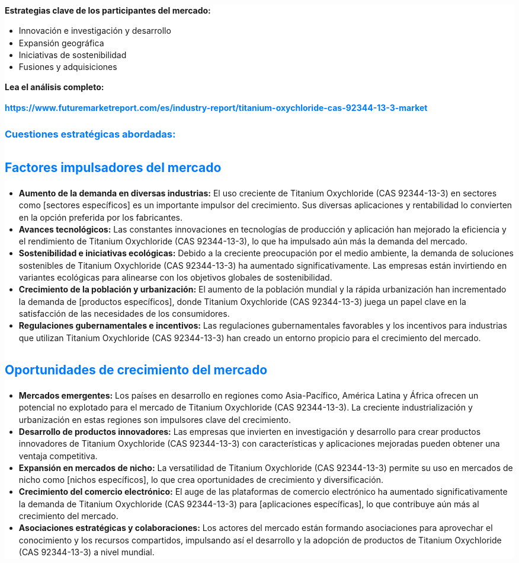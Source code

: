 <p><strong>Estrategias clave de los participantes del mercado:</strong></p>
<ul>
<li>Innovación e investigación y desarrollo</li>
<li>Expansión geográfica</li>
<li>Iniciativas de sostenibilidad</li>
<li>Fusiones y adquisiciones</li>
</ul>
</section>

<section>
<p><strong>Lea el análisis completo: </strong></p><a href="https://www.futuremarketreport.com/es/industry-report/titanium-oxychloride-cas-92344-13-3-market" style="color: #007BFF; text-decoration: none;"><strong>https://www.futuremarketreport.com/es/industry-report/titanium-oxychloride-cas-92344-13-3-market</strong></a>
<h3 style="color: #007BFF;">Cuestiones estratégicas abordadas:</h3>
</section>

<section id="driving-factors">
<h2 style="color: #007BFF;">Factores impulsadores del mercado</h2>
<ul>
<li><strong>Aumento de la demanda en diversas industrias:</strong> El uso creciente de Titanium Oxychloride (CAS 92344-13-3) en sectores como [sectores específicos] es un importante impulsor del crecimiento. Sus diversas aplicaciones y rentabilidad lo convierten en la opción preferida por los fabricantes.</li>
<li><strong>Avances tecnológicos:</strong> Las constantes innovaciones en tecnologías de producción y aplicación han mejorado la eficiencia y el rendimiento de Titanium Oxychloride (CAS 92344-13-3), lo que ha impulsado aún más la demanda del mercado.</li>
<li><strong>Sostenibilidad e iniciativas ecológicas:</strong> Debido a la creciente preocupación por el medio ambiente, la demanda de soluciones sostenibles de Titanium Oxychloride (CAS 92344-13-3) ha aumentado significativamente. Las empresas están invirtiendo en variantes ecológicas para alinearse con los objetivos globales de sostenibilidad.</li>
<li><strong>Crecimiento de la población y urbanización:</strong> El aumento de la población mundial y la rápida urbanización han incrementado la demanda de [productos específicos], donde Titanium Oxychloride (CAS 92344-13-3) juega un papel clave en la satisfacción de las necesidades de los consumidores.</li>
<li><strong>Regulaciones gubernamentales e incentivos:</strong> Las regulaciones gubernamentales favorables y los incentivos para industrias que utilizan Titanium Oxychloride (CAS 92344-13-3) han creado un entorno propicio para el crecimiento del mercado.</li>
</ul>
</section>

<section id="growth-opportunities">
<h2 style="color: #007BFF;">Oportunidades de crecimiento del mercado</h2>
<ul>
<li><strong>Mercados emergentes:</strong> Los países en desarrollo en regiones como Asia-Pacífico, América Latina y África ofrecen un potencial no explotado para el mercado de Titanium Oxychloride (CAS 92344-13-3). La creciente industrialización y urbanización en estas regiones son impulsores clave del crecimiento.</li>
<li><strong>Desarrollo de productos innovadores:</strong> Las empresas que invierten en investigación y desarrollo para crear productos innovadores de Titanium Oxychloride (CAS 92344-13-3) con características y aplicaciones mejoradas pueden obtener una ventaja competitiva.</li>
<li><strong>Expansión en mercados de nicho:</strong> La versatilidad de Titanium Oxychloride (CAS 92344-13-3) permite su uso en mercados de nicho como [nichos específicos], lo que crea oportunidades de crecimiento y diversificación.</li>
<li><strong>Crecimiento del comercio electrónico:</strong> El auge de las plataformas de comercio electrónico ha aumentado significativamente la demanda de Titanium Oxychloride (CAS 92344-13-3) para [aplicaciones específicas], lo que contribuye aún más al crecimiento del mercado.</li>
<li><strong>Asociaciones estratégicas y colaboraciones:</strong> Los actores del mercado están formando asociaciones para aprovechar el conocimiento y los recursos compartidos, impulsando así el desarrollo y la adopción de productos de Titanium Oxychloride (CAS 92344-13-3) a nivel mundial.</li>
</ul>
</section>
